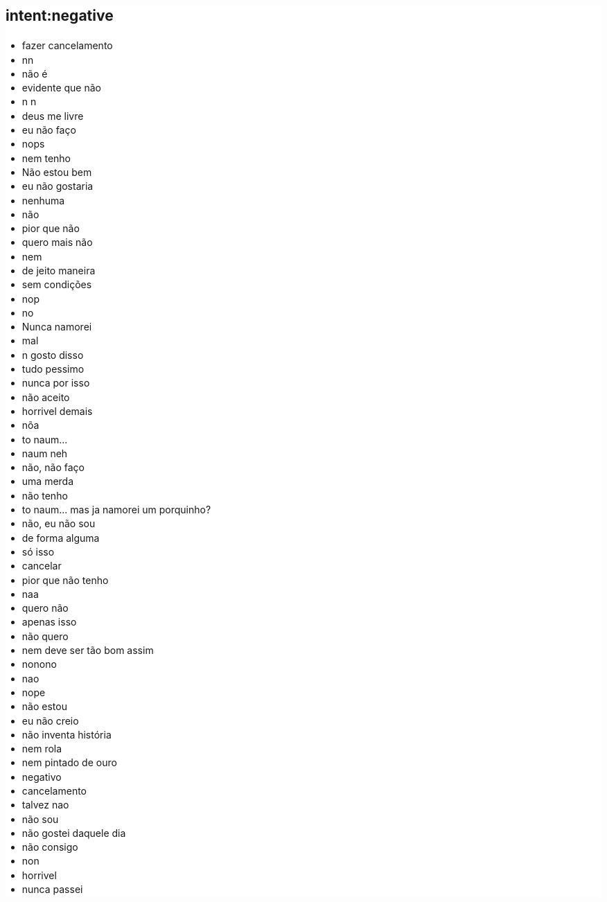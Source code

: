 
## intent:negative
- fazer cancelamento
- nn
- não é
- evidente que não
- n n
- deus me livre
- eu não faço
- nops
- nem tenho
- Não estou bem
- eu não gostaria
- nenhuma
- não
- pior que não
- quero mais não
- nem
- de jeito maneira
- sem condições
- nop
- no
- Nunca namorei
- mal
- n gosto disso
- tudo pessimo
- nunca por isso
- não aceito
- horrivel demais
- nõa
- to naum...
- naum neh
- não, não faço
- uma merda
- não tenho
- to naum... mas ja namorei um porquinho?
- não, eu não sou
- de forma alguma
- só isso
- cancelar
- pior que não tenho
- naa
- quero não
- apenas isso
- não quero
- nem deve ser tão bom assim
- nonono
- nao
- nope
- não estou
- eu não creio
- não inventa história
- nem rola
- nem pintado de ouro
- negativo
- cancelamento
- talvez nao
- não sou
- não gostei daquele dia
- não consigo
- non
- horrivel
- nunca passei